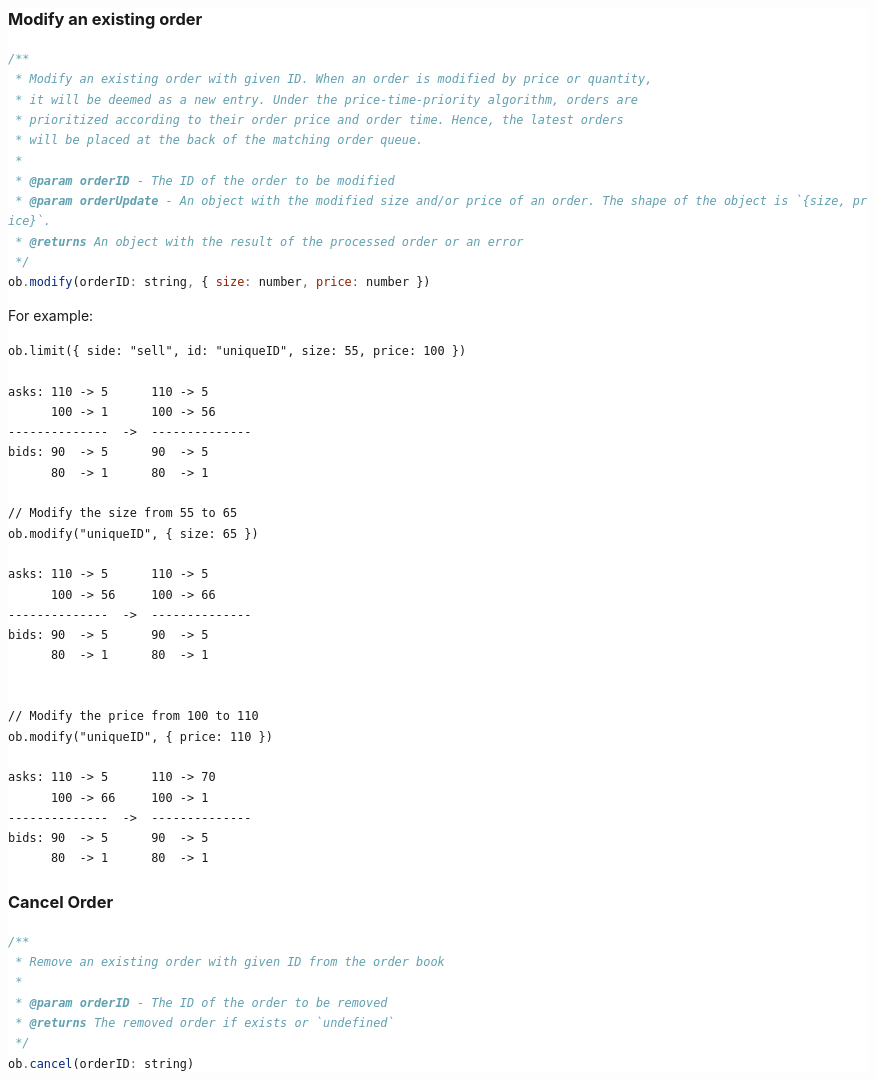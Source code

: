 ### Modify an existing order

```js
/**
 * Modify an existing order with given ID. When an order is modified by price or quantity,
 * it will be deemed as a new entry. Under the price-time-priority algorithm, orders are
 * prioritized according to their order price and order time. Hence, the latest orders
 * will be placed at the back of the matching order queue.
 *
 * @param orderID - The ID of the order to be modified
 * @param orderUpdate - An object with the modified size and/or price of an order. The shape of the object is `{size, price}`.
 * @returns An object with the result of the processed order or an error
 */
ob.modify(orderID: string, { size: number, price: number })
```

For example:

```
ob.limit({ side: "sell", id: "uniqueID", size: 55, price: 100 })

asks: 110 -> 5      110 -> 5
      100 -> 1      100 -> 56
--------------  ->  --------------
bids: 90  -> 5      90  -> 5
      80  -> 1      80  -> 1

// Modify the size from 55 to 65
ob.modify("uniqueID", { size: 65 })

asks: 110 -> 5      110 -> 5
      100 -> 56     100 -> 66
--------------  ->  --------------
bids: 90  -> 5      90  -> 5
      80  -> 1      80  -> 1


// Modify the price from 100 to 110
ob.modify("uniqueID", { price: 110 })

asks: 110 -> 5      110 -> 70
      100 -> 66     100 -> 1
--------------  ->  --------------
bids: 90  -> 5      90  -> 5
      80  -> 1      80  -> 1
```

### Cancel Order

```js
/**
 * Remove an existing order with given ID from the order book
 *
 * @param orderID - The ID of the order to be removed
 * @returns The removed order if exists or `undefined`
 */
ob.cancel(orderID: string)
```
